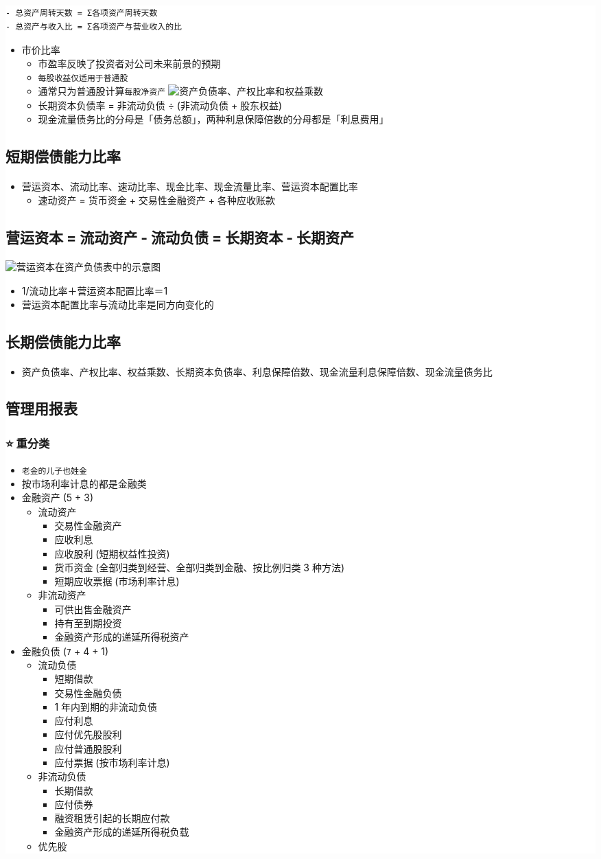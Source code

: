 	- 总资产周转天数 = Σ各项资产周转天数
	- 总资产与收入比 = Σ各项资产与营业收入的比
- 市价比率
	- 市盈率反映了投资者对公司未来前景的预期
	- `每股收益仅适用于普通股`
	- 通常只为普通股计算`每股净资产`
![资产负债率、产权比率和权益乘数][image-1]
	- 长期资本负债率 = 非流动负债 ÷ (非流动负债 + 股东权益) 
	- 现金流量债务比的分母是「债务总额」，两种利息保障倍数的分母都是「利息费用」

## 短期偿债能力比率
- 营运资本、流动比率、速动比率、现金比率、现金流量比率、营运资本配置比率
	- 速动资产 = 货币资金 + 交易性金融资产 + 各种应收账款

## 营运资本 = 流动资产 - 流动负债 = 长期资本 - 长期资产
![营运资本在资产负债表中的示意图][image-2]
- 1/流动比率＋营运资本配置比率＝1
- 营运资本配置比率与流动比率是同方向变化的

## 长期偿债能力比率
- 资产负债率、产权比率、权益乘数、长期资本负债率、利息保障倍数、现金流量利息保障倍数、现金流量债务比

## 管理用报表
### ⭐️ 重分类
- `老金的儿子也姓金`
- 按市场利率计息的都是金融类
- 金融资产 (5 + 3) 
	- 流动资产
		- 交易性金融资产
		- 应收利息
		- 应收股利 (短期权益性投资) 
		- 货币资金 (全部归类到经营、全部归类到金融、按比例归类 3 种方法) 
		- 短期应收票据 (市场利率计息) 
	- 非流动资产
		- 可供出售金融资产
		- 持有至到期投资
		- 金融资产形成的递延所得税资产
- 金融负债 (`7` + 4 + 1) 
	- 流动负债
		- 短期借款
		- 交易性金融负债
		- 1 年内到期的非流动负债
		- 应付利息
		- 应付优先股股利
		- 应付普通股股利
		- 应付票据 (按市场利率计息) 
	- 非流动负债
		- 长期借款
		- 应付债券
		- 融资租赁引起的长期应付款
		- 金融资产形成的递延所得税负载
	- 优先股


[1]:	https://github.com/iamWangJunjie/CPA-Learning/blob/master/Financial%20Cost%20Management/%E8%B4%A2%E7%AE%A1%E5%85%AC%E5%BC%8F%E7%B0%BF.md#%E8%B4%A2%E5%8A%A1%E6%8A%A5%E8%A1%A8%E5%88%86%E6%9E%90%E5%92%8C%E8%B4%A2%E5%8A%A1%E9%A2%84%E6%B5%8B
[2]:	http://www.chinaacc.com/zhucekuaijishi/fxzd/ha1603173788.shtml
[image-1]:	https://ws4.sinaimg.cn/large/006tKfTcgy1fprpvdlwpbj31a80mujyx.jpg
[image-2]:	https://ws3.sinaimg.cn/large/006tNc79gy1fpnvgn5j1sj31kw0qfh7s.jpg
[image-3]:	https://ws2.sinaimg.cn/large/006tNc79gy1fpsbtvh6t5j31fu0tstjh.jpg
[image-4]:	https://ws3.sinaimg.cn/large/006tNc79gy1fpo7fu8p4cj30pq0g8jx2.jpg